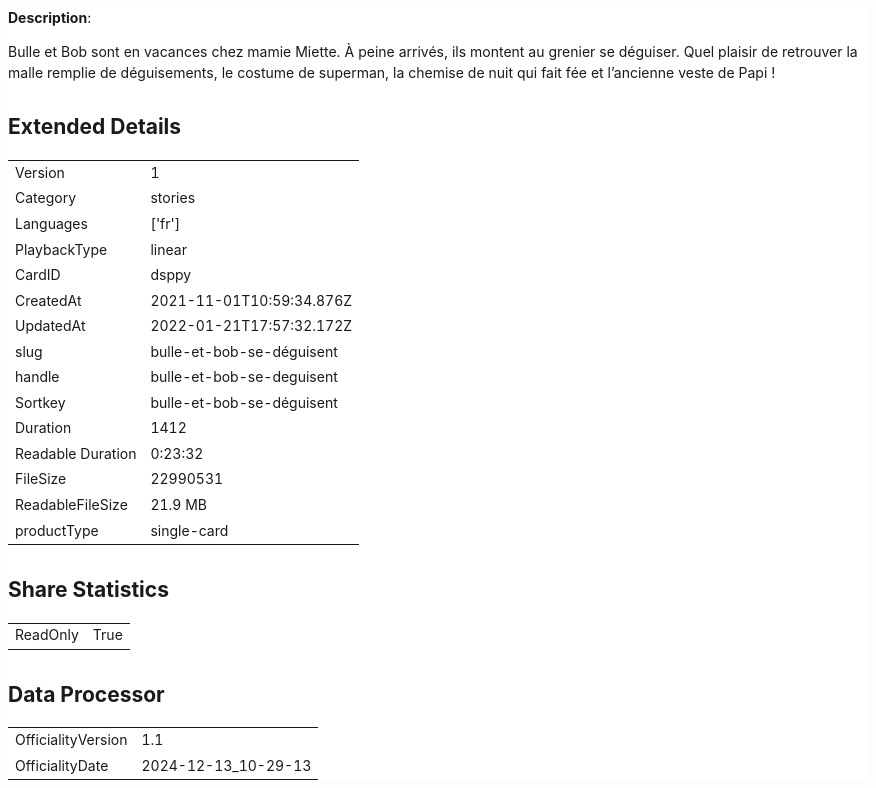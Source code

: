 **Description**:

Bulle et Bob sont en vacances chez mamie Miette. À peine arrivés, ils montent au grenier se déguiser. Quel plaisir de retrouver la malle remplie de déguisements, le costume de superman, la chemise de nuit qui fait fée et l’ancienne veste de Papi !


## Extended Details

|  |  |
| - | - |
| Version | 1 |
| Category | stories |
| Languages | ['fr'] |
| PlaybackType | linear |
| CardID | dsppy |
| CreatedAt | 2021-11-01T10:59:34.876Z |
| UpdatedAt | 2022-01-21T17:57:32.172Z |
| slug | bulle-et-bob-se-déguisent |
| handle | bulle-et-bob-se-deguisent |
| Sortkey | bulle-et-bob-se-déguisent |
| Duration | 1412 |
| Readable Duration | 0:23:32 |
| FileSize | 22990531 |
| ReadableFileSize | 21.9 MB |
| productType | single-card |


## Share Statistics

|  |  |
| - | - |
| ReadOnly | True |


## Data Processor

|  |  |
| - | - |
| OfficialityVersion | 1.1
| OfficialityDate | 2024-12-13_10-29-13
